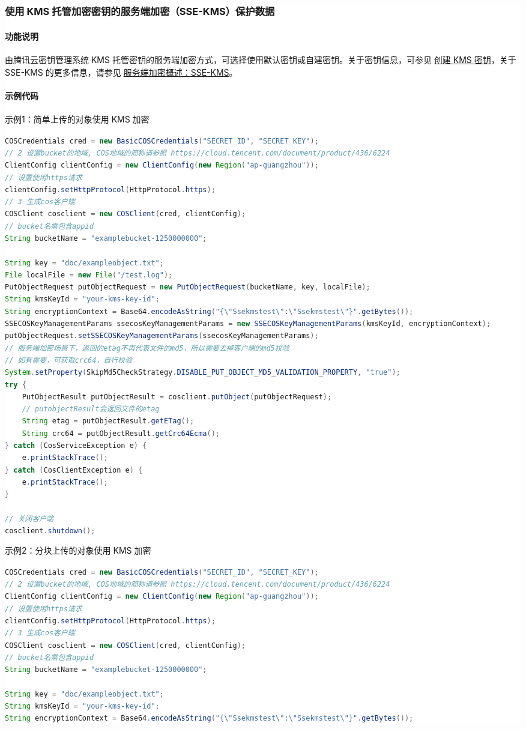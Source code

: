 ### 使用 KMS 托管加密密钥的服务端加密（SSE-KMS）保护数据


#### 功能说明
由腾讯云密钥管理系统 KMS 托管密钥的服务端加密方式，可选择使用默认密钥或自建密钥。关于密钥信息，可参见 [创建 KMS 密钥](https://intl.cloud.tencent.com/document/product/1030/31971)，关于 SSE-KMS 的更多信息，请参见 [服务端加密概述：SSE-KMS](https://intl.cloud.tencent.com/document/product/436/18145)。

#### 示例代码

示例1：简单上传的对象使用 KMS 加密

```java
COSCredentials cred = new BasicCOSCredentials("SECRET_ID", "SECRET_KEY");
// 2 设置bucket的地域, COS地域的简称请参照 https://cloud.tencent.com/document/product/436/6224
ClientConfig clientConfig = new ClientConfig(new Region("ap-guangzhou"));
// 设置使用https请求
clientConfig.setHttpProtocol(HttpProtocol.https);
// 3 生成cos客户端
COSClient cosclient = new COSClient(cred, clientConfig);
// bucket名需包含appid
String bucketName = "examplebucket-1250000000";

String key = "doc/exampleobject.txt";
File localFile = new File("/test.log");
PutObjectRequest putObjectRequest = new PutObjectRequest(bucketName, key, localFile);
String kmsKeyId = "your-kms-key-id";
String encryptionContext = Base64.encodeAsString("{\"Ssekmstest\":\"Ssekmstest\"}".getBytes());
SSECOSKeyManagementParams ssecosKeyManagementParams = new SSECOSKeyManagementParams(kmsKeyId, encryptionContext);
putObjectRequest.setSSECOSKeyManagementParams(ssecosKeyManagementParams);
// 服务端加密场景下，返回的etag不再代表文件的md5，所以需要去掉客户端的md5校验
// 如有需要，可获取crc64，自行校验
System.setProperty(SkipMd5CheckStrategy.DISABLE_PUT_OBJECT_MD5_VALIDATION_PROPERTY, "true");
try {
    PutObjectResult putObjectResult = cosclient.putObject(putObjectRequest);
    // putobjectResult会返回文件的etag
    String etag = putObjectResult.getETag();
    String crc64 = putObjectResult.getCrc64Ecma();
} catch (CosServiceException e) {
    e.printStackTrace();
} catch (CosClientException e) {
    e.printStackTrace();
}

// 关闭客户端
cosclient.shutdown();
```

示例2：分块上传的对象使用 KMS 加密

```java
COSCredentials cred = new BasicCOSCredentials("SECRET_ID", "SECRET_KEY");
// 2 设置bucket的地域, COS地域的简称请参照 https://cloud.tencent.com/document/product/436/6224
ClientConfig clientConfig = new ClientConfig(new Region("ap-guangzhou"));
// 设置使用https请求
clientConfig.setHttpProtocol(HttpProtocol.https);
// 3 生成cos客户端
COSClient cosclient = new COSClient(cred, clientConfig);
// bucket名需包含appid
String bucketName = "examplebucket-1250000000";

String key = "doc/exampleobject.txt";
String kmsKeyId = "your-kms-key-id";
String encryptionContext = Base64.encodeAsString("{\"Ssekmstest\":\"Ssekmstest\"}".getBytes());
```